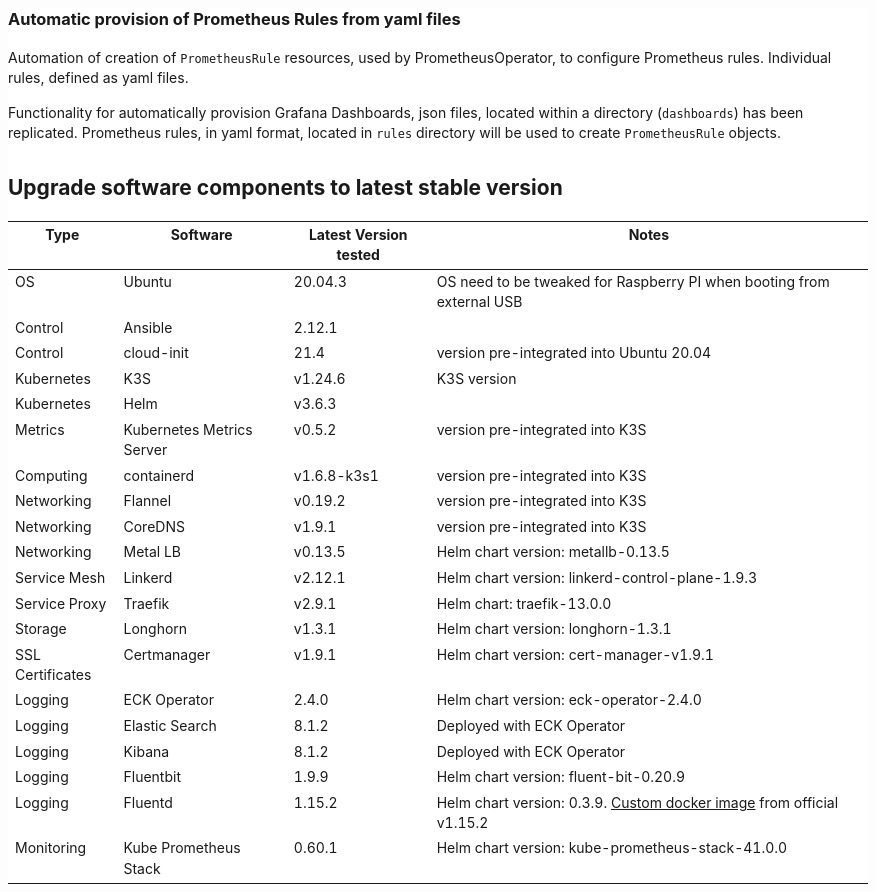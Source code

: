 ### Automatic provision of Prometheus Rules from yaml files

Automation of creation of `PrometheusRule` resources, used by PrometheusOperator, to configure Prometheus rules. Individual rules, defined as yaml files.

Functionality for automatically provision Grafana Dashboards, json files, located within a directory (`dashboards`) has been replicated. Prometheus rules, in yaml format, located in `rules` directory will be used to create `PrometheusRule` objects.

## Upgrade software components to latest stable version

| Type             | Software                          | Latest Version tested        | Notes                                                                                                                                                        |
| ---------------- | --------------------------------- | ---------------------------- | ------------------------------------------------------------------------------------------------------------------------------------------------------------ |
| OS               | Ubuntu                            | 20.04.3                      | OS need to be tweaked for Raspberry PI when booting from external USB                                                                                        |
| Control          | Ansible                           | 2.12.1                       |                                                                                                                                                              |
| Control          | cloud-init                        | 21.4                         | version pre-integrated into Ubuntu 20.04                                                                                                                     |
| Kubernetes       | K3S                               | v1.24.6                      | K3S version                                                                                                                                                  |
| Kubernetes       | Helm                              | v3.6.3                       |                                                                                                                                                              |
| Metrics          | Kubernetes Metrics Server         | v0.5.2                       | version pre-integrated into K3S                                                                                                                              |
| Computing        | containerd                        | v1.6.8-k3s1                  | version pre-integrated into K3S                                                                                                                              |
| Networking       | Flannel                           | v0.19.2                      | version pre-integrated into K3S                                                                                                                              |
| Networking       | CoreDNS                           | v1.9.1                       | version pre-integrated into K3S                                                                                                                              |
| Networking       | Metal LB                          | v0.13.5                      | Helm chart version: metallb-0.13.5                                                                                                                           |
| Service Mesh     | Linkerd                           | v2.12.1                      | Helm chart version: linkerd-control-plane-1.9.3                                                                                                              |
| Service Proxy    | Traefik                           | v2.9.1                       | Helm chart: traefik-13.0.0                                                                                                                                   |
| Storage          | Longhorn                          | v1.3.1                       | Helm chart version: longhorn-1.3.1                                                                                                                           |
| SSL Certificates | Certmanager                       | v1.9.1                       | Helm chart version: cert-manager-v1.9.1                                                                                                                      |
| Logging          | ECK Operator                      | 2.4.0                        | Helm chart version: eck-operator-2.4.0                                                                                                                       |
| Logging          | Elastic Search                    | 8.1.2                        | Deployed with ECK Operator                                                                                                                                   |
| Logging          | Kibana                            | 8.1.2                        | Deployed with ECK Operator                                                                                                                                   |
| Logging          | Fluentbit                         | 1.9.9                        | Helm chart version: fluent-bit-0.20.9                                                                                                                        |
| Logging          | Fluentd                           | 1.15.2                       | Helm chart version: 0.3.9. [Custom docker image](https://github.com/ricsanfre/fluentd-aggregator) from official v1.15.2                                      |
| Monitoring       | Kube Prometheus Stack             | 0.60.1                       | Helm chart version: kube-prometheus-stack-41.0.0                                                                                                             |